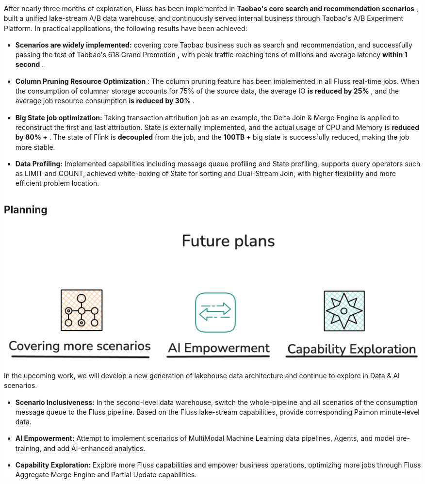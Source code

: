 After nearly three months of exploration, Fluss has been implemented in **Taobao's core search and recommendation scenarios** , built a unified lake-stream A/B data warehouse, and continuously served internal business through Taobao's A/B Experiment Platform. In practical applications, the following results have been achieved:

- **Scenarios are widely implemented:** covering core Taobao business such as search and recommendation, and successfully passing the test of Taobao's 618 Grand Promotion **,** with peak traffic reaching tens of millions and average latency **within 1 second** .

- **Column Pruning Resource Optimization** : The column pruning feature has been implemented in all Fluss real-time jobs. When the consumption of columnar storage accounts for 75% of the source data, the average IO **is reduced by 25%** , and the average job resource consumption **is reduced by 30%** .

- **Big State job optimization:** Taking transaction attribution job as an example, the Delta Join & Merge Engine is applied to reconstruct the first and last attribution. State is externally implemented, and the actual usage of CPU and Memory is **reduced by 80% +** . The state of Flink is **decoupled** from the job, and the **100TB +** big state is successfully reduced, making the job more stable.

- **Data Profiling:** Implemented capabilities including message queue profiling and State profiling, supports query operators such as LIMIT and COUNT, achieved white-boxing of State for sorting and Dual-Stream Join, with higher flexibility and more efficient problem location.


## Planning

![](assets/taobao_practice/future_plans.png)


In the upcoming work, we will develop a new generation of lakehouse data architecture and continue to explore in Data & AI scenarios.

- **Scenario Inclusiveness:** In the second-level data warehouse, switch the whole-pipeline and all scenarios of the consumption message queue to the Fluss pipeline. Based on the Fluss lake-stream capabilities, provide corresponding Paimon minute-level data.

- **AI Empowerment:** Attempt to implement scenarios of MultiModal Machine Learning data pipelines, Agents, and model pre-training, and add AI-enhanced analytics.

- **Capability Exploration:** Explore more Fluss capabilities and empower business operations, optimizing more jobs through Fluss Aggregate Merge Engine and Partial Update capabilities.
